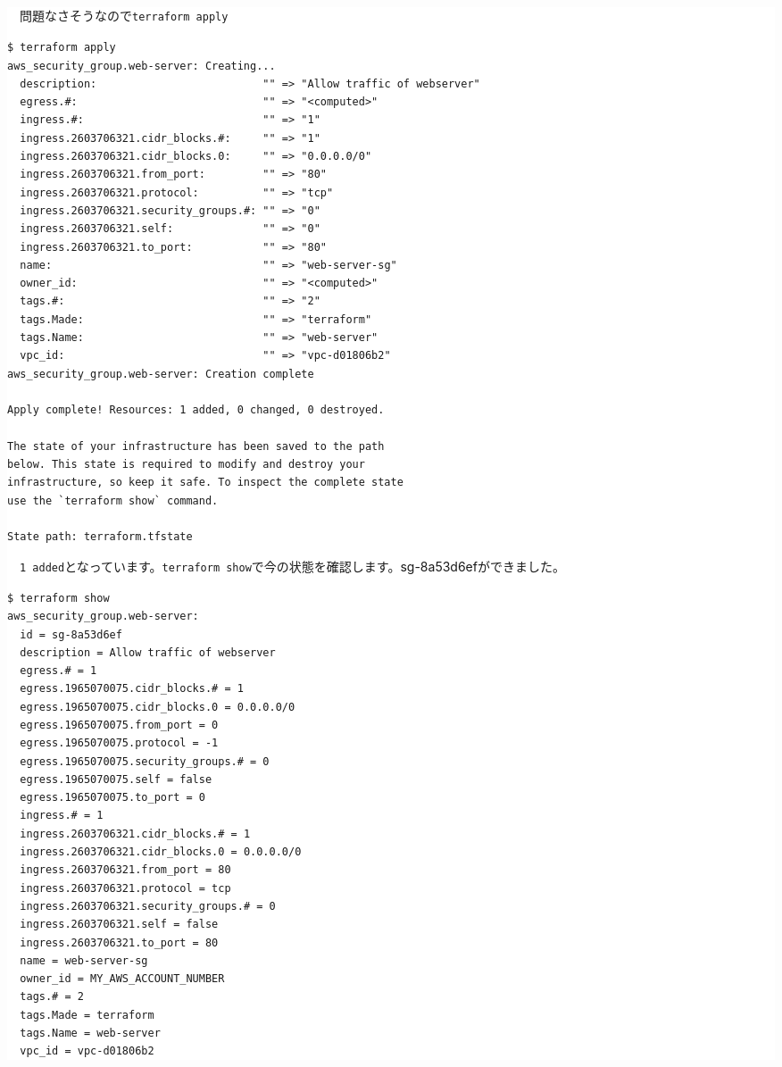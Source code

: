 　問題なさそうなので`terraform apply`

<pre><code>$ terraform apply
aws_security_group.web-server: Creating...
  description:                          "" =&gt; "Allow traffic of webserver"
  egress.#:                             "" =&gt; "&lt;computed&gt;"
  ingress.#:                            "" =&gt; "1"
  ingress.2603706321.cidr_blocks.#:     "" =&gt; "1"
  ingress.2603706321.cidr_blocks.0:     "" =&gt; "0.0.0.0/0"
  ingress.2603706321.from_port:         "" =&gt; "80"
  ingress.2603706321.protocol:          "" =&gt; "tcp"
  ingress.2603706321.security_groups.#: "" =&gt; "0"
  ingress.2603706321.self:              "" =&gt; "0"
  ingress.2603706321.to_port:           "" =&gt; "80"
  name:                                 "" =&gt; "web-server-sg"
  owner_id:                             "" =&gt; "&lt;computed&gt;"
  tags.#:                               "" =&gt; "2"
  tags.Made:                            "" =&gt; "terraform"
  tags.Name:                            "" =&gt; "web-server"
  vpc_id:                               "" =&gt; "vpc-d01806b2"
aws_security_group.web-server: Creation complete

Apply complete! Resources: 1 added, 0 changed, 0 destroyed.

The state of your infrastructure has been saved to the path
below. This state is required to modify and destroy your
infrastructure, so keep it safe. To inspect the complete state
use the `terraform show` command.

State path: terraform.tfstate
</code></pre>

　`1 added`となっています。`terraform show`で今の状態を確認します。sg-8a53d6efができました。

<pre><code>$ terraform show                                                                         
aws_security_group.web-server:
  id = sg-8a53d6ef
  description = Allow traffic of webserver
  egress.# = 1
  egress.1965070075.cidr_blocks.# = 1
  egress.1965070075.cidr_blocks.0 = 0.0.0.0/0
  egress.1965070075.from_port = 0
  egress.1965070075.protocol = -1
  egress.1965070075.security_groups.# = 0
  egress.1965070075.self = false
  egress.1965070075.to_port = 0
  ingress.# = 1
  ingress.2603706321.cidr_blocks.# = 1
  ingress.2603706321.cidr_blocks.0 = 0.0.0.0/0
  ingress.2603706321.from_port = 80
  ingress.2603706321.protocol = tcp
  ingress.2603706321.security_groups.# = 0
  ingress.2603706321.self = false
  ingress.2603706321.to_port = 80
  name = web-server-sg
  owner_id = MY_AWS_ACCOUNT_NUMBER
  tags.# = 2
  tags.Made = terraform
  tags.Name = web-server
  vpc_id = vpc-d01806b2
</code></pre>
